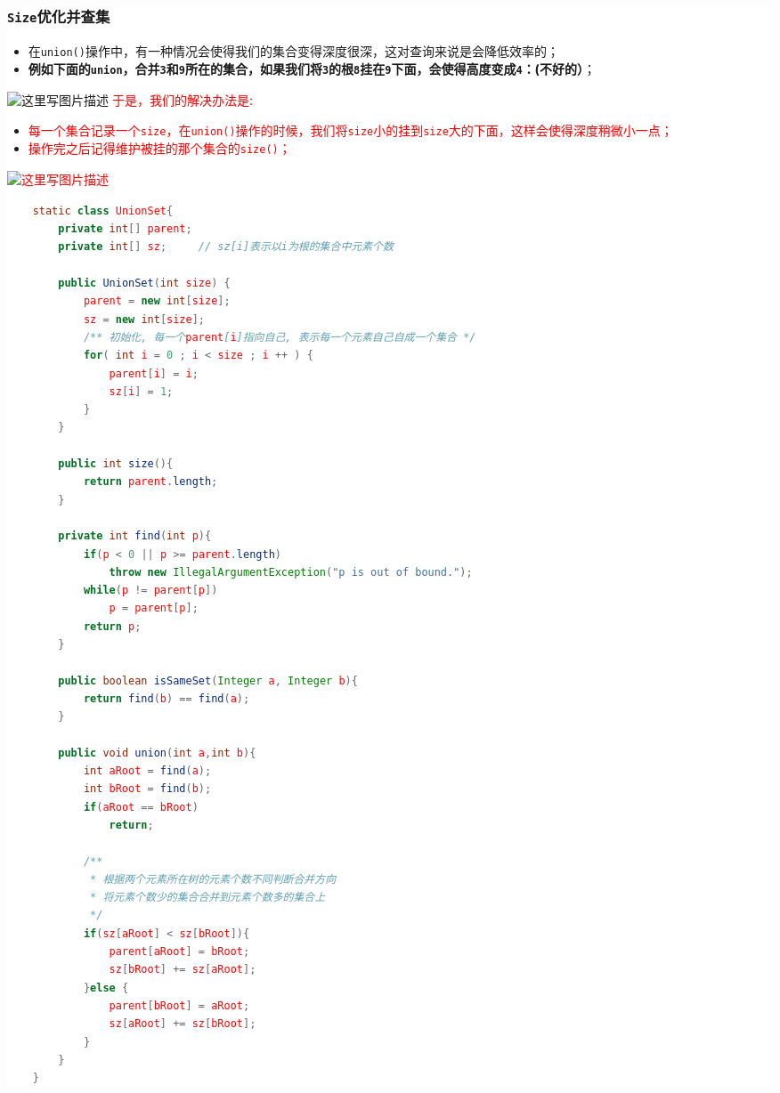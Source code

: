 ### `Size`优化并查集

 - 在`union()`操作中，有一种情况会使得我们的集合变得深度很深，这对查询来说是会降低效率的；
 - **例如下面的`union`，合并`3`和`9`所在的集合，如果我们将`3`的根`8`挂在`9`下面，会使得高度变成`4`：(不好的）**；


![这里写图片描述](https://img-blog.csdn.net/20180909134535670?watermark/2/text/aHR0cHM6Ly9ibG9nLmNzZG4ubmV0L3p4enh6eDAxMTk=/font/5a6L5L2T/fontsize/400/fill/I0JBQkFCMA==/dissolve/70)
<font color =red>于是，我们的解决办法是: </font>

 - <font color =red>每一个集合记录一个`size`，在`union()`操作的时候，我们将`size`小的挂到`size`大的下面，这样会使得深度稍微小一点； </font>
 - <font color =red>操作完之后记得维护被挂的那个集合的`size()`；

![这里写图片描述](https://img-blog.csdn.net/20180909134546891?watermark/2/text/aHR0cHM6Ly9ibG9nLmNzZG4ubmV0L3p4enh6eDAxMTk=/font/5a6L5L2T/fontsize/400/fill/I0JBQkFCMA==/dissolve/70)
```java
    static class UnionSet{
        private int[] parent;
        private int[] sz;     // sz[i]表示以i为根的集合中元素个数

        public UnionSet(int size) {
            parent = new int[size];
            sz = new int[size];
            /** 初始化, 每一个parent[i]指向自己, 表示每一个元素自己自成一个集合 */
            for( int i = 0 ; i < size ; i ++ ) {
                parent[i] = i;
                sz[i] = 1;
            }
        }

        public int size(){
            return parent.length;
        }

        private int find(int p){
            if(p < 0 || p >= parent.length)
                throw new IllegalArgumentException("p is out of bound.");
            while(p != parent[p])
                p = parent[p];
            return p;
        }

        public boolean isSameSet(Integer a, Integer b){
            return find(b) == find(a);
        }

        public void union(int a,int b){
            int aRoot = find(a);
            int bRoot = find(b);
            if(aRoot == bRoot)
                return;

            /**
             * 根据两个元素所在树的元素个数不同判断合并方向
             * 将元素个数少的集合合并到元素个数多的集合上
             */
            if(sz[aRoot] < sz[bRoot]){
                parent[aRoot] = bRoot;
                sz[bRoot] += sz[aRoot];
            }else {
                parent[bRoot] = aRoot;
                sz[aRoot] += sz[bRoot];
            }
        }
    }
```
